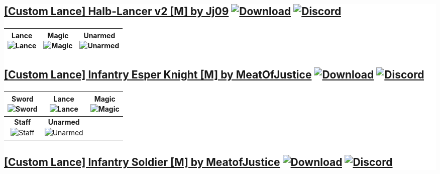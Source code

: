 


## [\[Custom Lance\] Halb-Lancer v2 \[M\] by Jj09](https://github.com/Klokinator/FE-Repo/tree/main/Battle%20Animations/Infantry%20-%20(Lnc)%20Soldiers,%20Halberdiers/%5BCustom%20Lance%5D%20Halb-Lancer%20v2%20%5BM%5D%20by%20Jj09) [![Download](https://img.shields.io/badge/Download--red?style=social&logo=github)](https://minhaskamal.github.io/DownGit/#/home?url=https://github.com/Klokinator/FE-Repo/tree/main/Battle%20Animations/Infantry%20-%20(Lnc)%20Soldiers,%20Halberdiers/%5BCustom%20Lance%5D%20Halb-Lancer%20v2%20%5BM%5D%20by%20Jj09) [![Discord](https://img.shields.io/badge/Discord--blue?style=social&logo=discord)](https://discord.gg/C7VNGnyTPA)

| <b>Lance</b><br/><img alt="Lance" src="https://raw.githubusercontent.com/Klokinator/FE-Repo/main/Battle%20Animations/Infantry%20-%20(Lnc)%20Soldiers,%20Halberdiers/%5BCustom%20Lance%5D%20Halb-Lancer%20v2%20%5BM%5D%20by%20Jj09/2.%20Lance/Lance.gif"/> | <b>Magic</b><br/><img alt="Magic" src="https://raw.githubusercontent.com/Klokinator/FE-Repo/main/Battle%20Animations/Infantry%20-%20(Lnc)%20Soldiers,%20Halberdiers/%5BCustom%20Lance%5D%20Halb-Lancer%20v2%20%5BM%5D%20by%20Jj09/6.%20Magic/Magic.gif"/> | <b>Unarmed</b><br/><img alt="Unarmed" src="https://raw.githubusercontent.com/Klokinator/FE-Repo/main/Battle%20Animations/Infantry%20-%20(Lnc)%20Soldiers,%20Halberdiers/%5BCustom%20Lance%5D%20Halb-Lancer%20v2%20%5BM%5D%20by%20Jj09/8.%20Unarmed/Unarmed.gif"/> |
| :---: | :---: | :---: |




## [\[Custom Lance\] Infantry Esper Knight \[M\] by MeatOfJustice](https://github.com/Klokinator/FE-Repo/tree/main/Battle%20Animations/Infantry%20-%20(Lnc)%20Soldiers,%20Halberdiers/%5BCustom%20Lance%5D%20Infantry%20Esper%20Knight%20%5BM%5D%20by%20MeatOfJustice) [![Download](https://img.shields.io/badge/Download--red?style=social&logo=github)](https://minhaskamal.github.io/DownGit/#/home?url=https://github.com/Klokinator/FE-Repo/tree/main/Battle%20Animations/Infantry%20-%20(Lnc)%20Soldiers,%20Halberdiers/%5BCustom%20Lance%5D%20Infantry%20Esper%20Knight%20%5BM%5D%20by%20MeatOfJustice) [![Discord](https://img.shields.io/badge/Discord--blue?style=social&logo=discord)](https://discord.gg/C7VNGnyTPA)

| <b>Sword</b><br/><img alt="Sword" src="https://raw.githubusercontent.com/Klokinator/FE-Repo/main/Battle%20Animations/Infantry%20-%20(Lnc)%20Soldiers,%20Halberdiers/%5BCustom%20Lance%5D%20Infantry%20Esper%20Knight%20%5BM%5D%20by%20MeatOfJustice/1.%20Sword/Sword.gif"/> | <b>Lance</b><br/><img alt="Lance" src="https://raw.githubusercontent.com/Klokinator/FE-Repo/main/Battle%20Animations/Infantry%20-%20(Lnc)%20Soldiers,%20Halberdiers/%5BCustom%20Lance%5D%20Infantry%20Esper%20Knight%20%5BM%5D%20by%20MeatOfJustice/2.%20Lance/Lance.gif"/> | <b>Magic</b><br/><img alt="Magic" src="https://raw.githubusercontent.com/Klokinator/FE-Repo/main/Battle%20Animations/Infantry%20-%20(Lnc)%20Soldiers,%20Halberdiers/%5BCustom%20Lance%5D%20Infantry%20Esper%20Knight%20%5BM%5D%20by%20MeatOfJustice/6.%20Magic/Magic.gif"/> |
| :---: | :---: | :---: |
| <b>Staff</b><br/><img alt="Staff" src="https://raw.githubusercontent.com/Klokinator/FE-Repo/main/Battle%20Animations/Infantry%20-%20(Lnc)%20Soldiers,%20Halberdiers/%5BCustom%20Lance%5D%20Infantry%20Esper%20Knight%20%5BM%5D%20by%20MeatOfJustice/7.%20Staff/Staff.gif"/> | <b>Unarmed</b><br/><img alt="Unarmed" src="https://raw.githubusercontent.com/Klokinator/FE-Repo/main/Battle%20Animations/Infantry%20-%20(Lnc)%20Soldiers,%20Halberdiers/%5BCustom%20Lance%5D%20Infantry%20Esper%20Knight%20%5BM%5D%20by%20MeatOfJustice/8.%20Unarmed/Unarmed.gif"/> |




## [\[Custom Lance\] Infantry Soldier \[M\] by MeatofJustice](https://github.com/Klokinator/FE-Repo/tree/main/Battle%20Animations/Infantry%20-%20(Lnc)%20Soldiers,%20Halberdiers/%5BCustom%20Lance%5D%20Infantry%20Soldier%20%5BM%5D%20by%20MeatofJustice) [![Download](https://img.shields.io/badge/Download--red?style=social&logo=github)](https://minhaskamal.github.io/DownGit/#/home?url=https://github.com/Klokinator/FE-Repo/tree/main/Battle%20Animations/Infantry%20-%20(Lnc)%20Soldiers,%20Halberdiers/%5BCustom%20Lance%5D%20Infantry%20Soldier%20%5BM%5D%20by%20MeatofJustice) [![Discord](https://img.shields.io/badge/Discord--blue?style=social&logo=discord)](https://discord.gg/C7VNGnyTPA)

